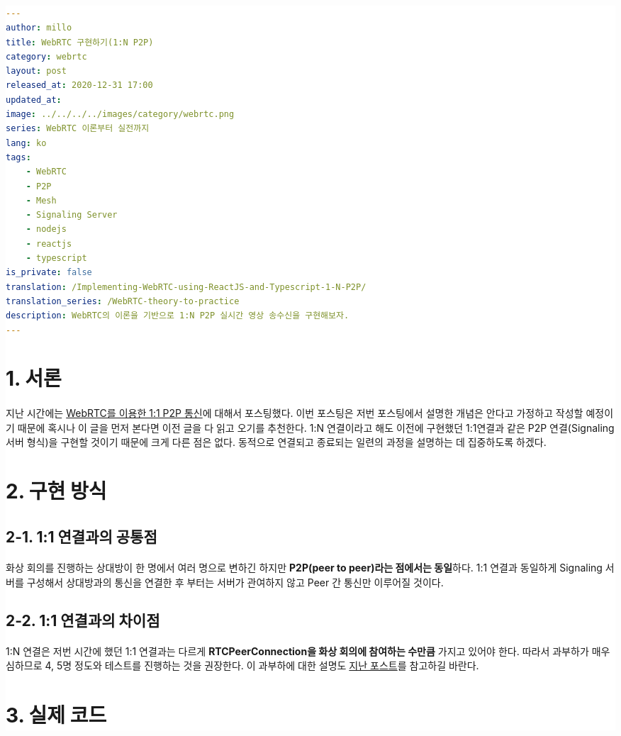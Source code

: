 ```yaml
---
author: millo
title: WebRTC 구현하기(1:N P2P)
category: webrtc
layout: post
released_at: 2020-12-31 17:00
updated_at:
image: ../../../../images/category/webrtc.png
series: WebRTC 이론부터 실전까지
lang: ko
tags:
    - WebRTC
    - P2P
    - Mesh
    - Signaling Server
    - nodejs
    - reactjs
    - typescript
is_private: false
translation: /Implementing-WebRTC-using-ReactJS-and-Typescript-1-N-P2P/
translation_series: /WebRTC-theory-to-practice
description: WebRTC의 이론을 기반으로 1:N P2P 실시간 영상 송수신을 구현해보자.
---
```


# 1. 서론

지난 시간에는 [WebRTC를 이용한 1:1 P2P 통신](https://millo-l.github.io/WebRTC-%EA%B5%AC%ED%98%84%ED%95%98%EA%B8%B0-1-1-P2P/)에 대해서 포스팅했다. 이번 포스팅은 저번 포스팅에서 설명한 개념은 안다고 가정하고 작성할 예정이기 때문에 혹시나 이 글을 먼저 본다면 이전 글을 다 읽고 오기를 추천한다. 1:N 연결이라고 해도 이전에 구현했던 1:1연결과 같은 P2P 연결(Signaling 서버 형식)을 구현할 것이기 때문에 크게 다른 점은 없다. 동적으로 연결되고 종료되는 일련의 과정을 설명하는 데 집중하도록 하겠다.

# 2. 구현 방식

## 2-1. 1:1 연결과의 공통점

화상 회의를 진행하는 상대방이 한 명에서 여러 명으로 변하긴 하지만 **P2P(peer to peer)라는 점에서는 동일**하다. 1:1 연결과 동일하게 Signaling 서버를 구성해서 상대방과의 통신을 연결한 후 부터는 서버가 관여하지 않고 Peer 간 통신만 이루어질 것이다.

## 2-2. 1:1 연결과의 차이점

1:N 연결은 저번 시간에 했던 1:1 연결과는 다르게 **RTCPeerConnection을 화상 회의에 참여하는 수만큼** 가지고 있어야 한다. 따라서 과부하가 매우 심하므로 4, 5명 정도와 테스트를 진행하는 것을 권장한다. 이 과부하에 대한 설명도 [지난 포스트](<https://millo-l.github.io/WebRTC-%EA%B5%AC%ED%98%84-%EB%B0%A9%EC%8B%9D(Mesh-SFU-MCU)/>)를 참고하길 바란다.

# 3. 실제 코드

